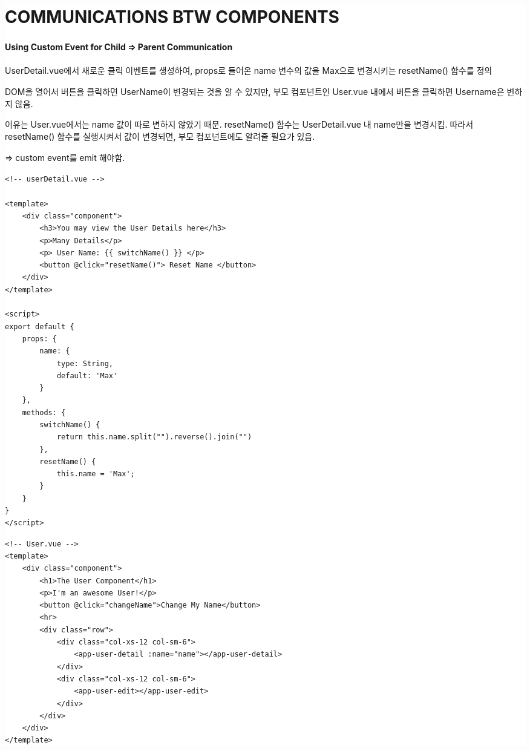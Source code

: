 # COMMUNICATIONS BTW COMPONENTS



#### Using Custom Event for Child => Parent Communication

UserDetail.vue에서 새로운 클릭 이벤트를 생성하여, props로 들어온 name 변수의 값을 Max으로 변경시키는 resetName() 함수를 정의

DOM을 열어서 버튼을 클릭하면 UserName이 변경되는 것을 알 수 있지만, 부모 컴포넌트인 User.vue 내에서 버튼을 클릭하면 Username은 변하지 않음.

이유는 User.vue에서는 name 값이 따로 변하지 않았기 때문. resetName() 함수는 UserDetail.vue 내 name만을 변경시킴. 따라서  resetName() 함수를 실행시켜서 값이 변경되면, 부모 컴포넌트에도 알려줄 필요가 있음.

=> custom event를 emit 해야함.

```vue
<!-- userDetail.vue --> 

<template>
    <div class="component">
        <h3>You may view the User Details here</h3>
        <p>Many Details</p>
        <p> User Name: {{ switchName() }} </p>
        <button @click="resetName()"> Reset Name </button>
    </div>
</template>

<script>
export default {
    props: {
        name: {
            type: String,
            default: 'Max'
        }
    },
    methods: {
        switchName() {
            return this.name.split("").reverse().join("")
        },
        resetName() {
            this.name = 'Max';
        }
    }
}
</script>
```

```vue
<!-- User.vue --> 
<template>
    <div class="component">
        <h1>The User Component</h1>
        <p>I'm an awesome User!</p>
        <button @click="changeName">Change My Name</button>
        <hr>
        <div class="row">
            <div class="col-xs-12 col-sm-6">
                <app-user-detail :name="name"></app-user-detail>
            </div>
            <div class="col-xs-12 col-sm-6">
                <app-user-edit></app-user-edit>
            </div>
        </div>
    </div>
</template>

```